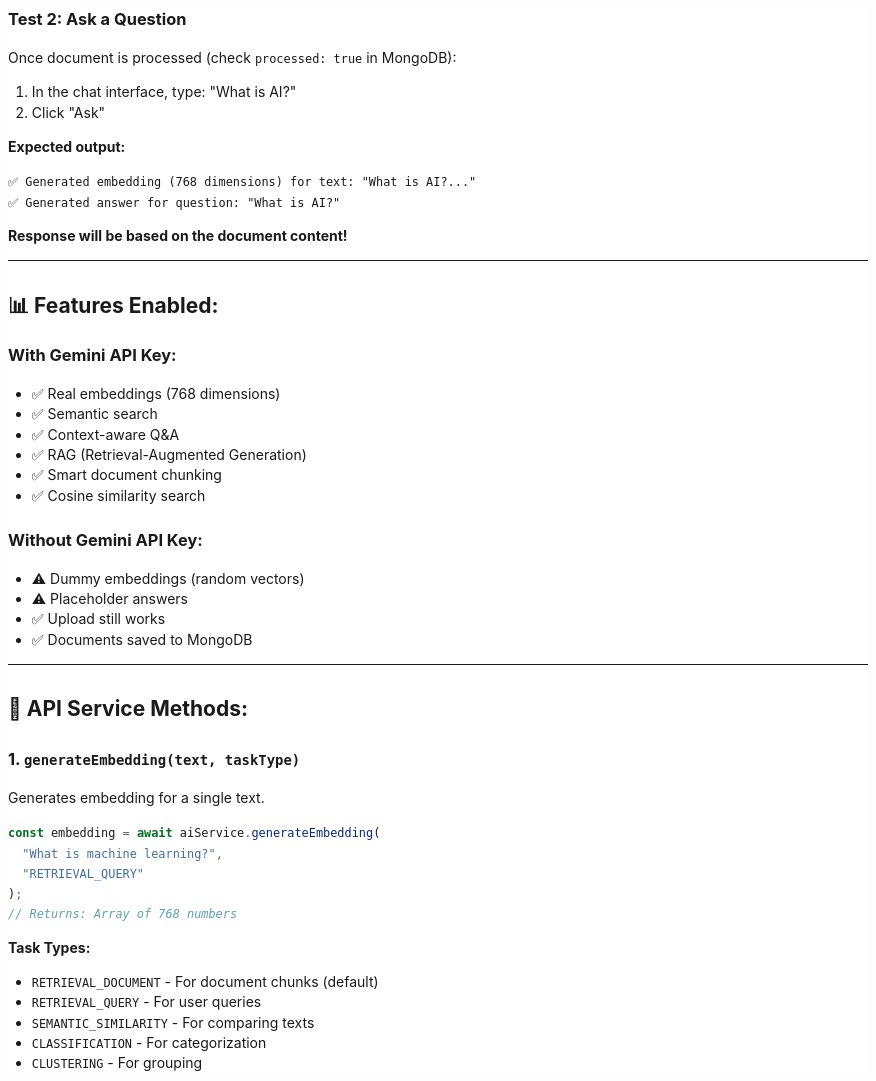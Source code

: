 ### Test 2: Ask a Question

Once document is processed (check `processed: true` in MongoDB):

1. In the chat interface, type: "What is AI?"
2. Click "Ask"

**Expected output:**

```
✅ Generated embedding (768 dimensions) for text: "What is AI?..."
✅ Generated answer for question: "What is AI?"
```

**Response will be based on the document content!**

---

## 📊 Features Enabled:

### With Gemini API Key:

- ✅ Real embeddings (768 dimensions)
- ✅ Semantic search
- ✅ Context-aware Q&A
- ✅ RAG (Retrieval-Augmented Generation)
- ✅ Smart document chunking
- ✅ Cosine similarity search

### Without Gemini API Key:

- ⚠️ Dummy embeddings (random vectors)
- ⚠️ Placeholder answers
- ✅ Upload still works
- ✅ Documents saved to MongoDB

---

## 🔧 API Service Methods:

### 1. `generateEmbedding(text, taskType)`

Generates embedding for a single text.

```javascript
const embedding = await aiService.generateEmbedding(
  "What is machine learning?",
  "RETRIEVAL_QUERY"
);
// Returns: Array of 768 numbers
```

**Task Types:**

- `RETRIEVAL_DOCUMENT` - For document chunks (default)
- `RETRIEVAL_QUERY` - For user queries
- `SEMANTIC_SIMILARITY` - For comparing texts
- `CLASSIFICATION` - For categorization
- `CLUSTERING` - For grouping
